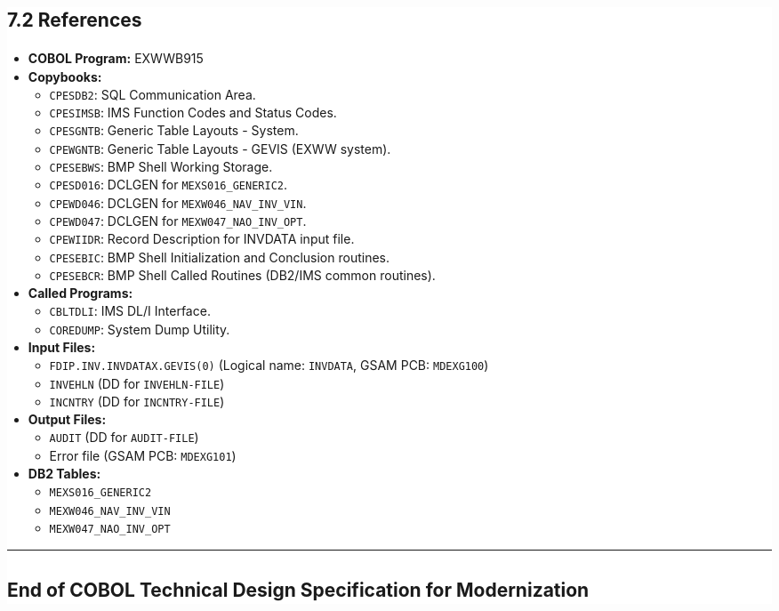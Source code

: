 ## 7.2 References
*   **COBOL Program:** EXWWB915
*   **Copybooks:**
    *   `CPESDB2`: SQL Communication Area.
    *   `CPESIMSB`: IMS Function Codes and Status Codes.
    *   `CPESGNTB`: Generic Table Layouts - System.
    *   `CPEWGNTB`: Generic Table Layouts - GEVIS (EXWW system).
    *   `CPESEBWS`: BMP Shell Working Storage.
    *   `CPESD016`: DCLGEN for `MEXS016_GENERIC2`.
    *   `CPEWD046`: DCLGEN for `MEXW046_NAV_INV_VIN`.
    *   `CPEWD047`: DCLGEN for `MEXW047_NAO_INV_OPT`.
    *   `CPEWIIDR`: Record Description for INVDATA input file.
    *   `CPESEBIC`: BMP Shell Initialization and Conclusion routines.
    *   `CPESEBCR`: BMP Shell Called Routines (DB2/IMS common routines).
*   **Called Programs:**
    *   `CBLTDLI`: IMS DL/I Interface.
    *   `COREDUMP`: System Dump Utility.
*   **Input Files:**
    *   `FDIP.INV.INVDATAX.GEVIS(0)` (Logical name: `INVDATA`, GSAM PCB: `MDEXG100`)
    *   `INVEHLN` (DD for `INVEHLN-FILE`)
    *   `INCNTRY` (DD for `INCNTRY-FILE`)
*   **Output Files:**
    *   `AUDIT` (DD for `AUDIT-FILE`)
    *   Error file (GSAM PCB: `MDEXG101`)
*   **DB2 Tables:**
    *   `MEXS016_GENERIC2`
    *   `MEXW046_NAV_INV_VIN`
    *   `MEXW047_NAO_INV_OPT`

---
End of COBOL Technical Design Specification for Modernization
---
```